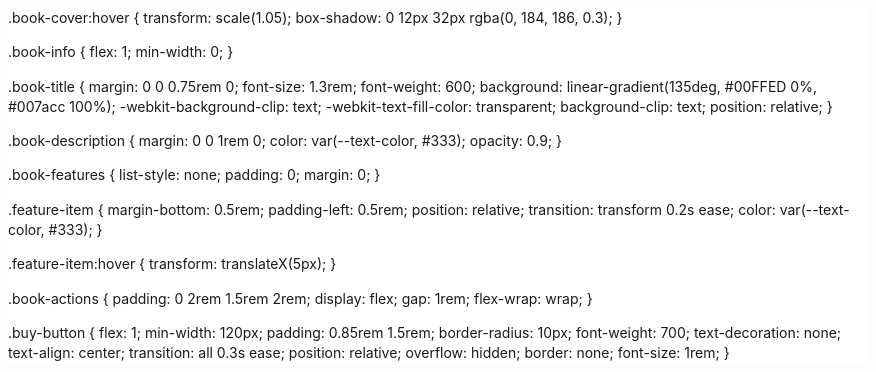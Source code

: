 .book-cover:hover {
    transform: scale(1.05);
    box-shadow: 0 12px 32px rgba(0, 184, 186, 0.3);
}

.book-info {
    flex: 1;
    min-width: 0;
}

.book-title {
    margin: 0 0 0.75rem 0;
    font-size: 1.3rem;
    font-weight: 600;
    background: linear-gradient(135deg, #00FFED 0%, #007acc 100%);
    -webkit-background-clip: text;
    -webkit-text-fill-color: transparent;
    background-clip: text;
    position: relative;
}

.book-description {
    margin: 0 0 1rem 0;
    color: var(--text-color, #333);
    opacity: 0.9;
}

.book-features {
    list-style: none;
    padding: 0;
    margin: 0;
}

.feature-item {
    margin-bottom: 0.5rem;
    padding-left: 0.5rem;
    position: relative;
    transition: transform 0.2s ease;
    color: var(--text-color, #333);
}

.feature-item:hover {
    transform: translateX(5px);
}

.book-actions {
    padding: 0 2rem 1.5rem 2rem;
    display: flex;
    gap: 1rem;
    flex-wrap: wrap;
}

.buy-button {
    flex: 1;
    min-width: 120px;
    padding: 0.85rem 1.5rem;
    border-radius: 10px;
    font-weight: 700;
    text-decoration: none;
    text-align: center;
    transition: all 0.3s ease;
    position: relative;
    overflow: hidden;
    border: none;
    font-size: 1rem;
}
